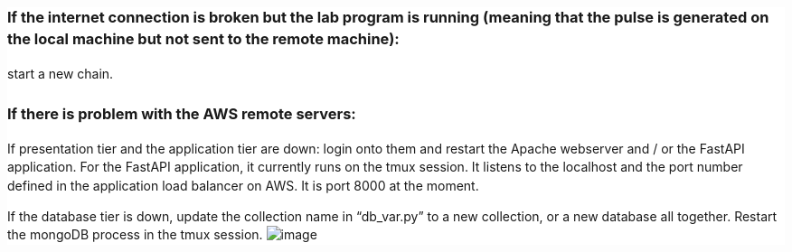 ### If the internet connection is broken but the lab program is running (meaning that the pulse is generated on the local machine but not sent to the remote machine): 
start a new chain.

### If there is problem with the AWS remote servers:

If presentation tier and the application tier are down: login onto them and restart the Apache webserver and / or the FastAPI application. For the FastAPI application, it currently runs on the tmux session. It listens to the localhost and the port number defined in the application load balancer on AWS. It is port 8000 at the moment.

If the database tier is down, update the collection name in “db_var.py” to a new collection, or a new database all together. Restart the mongoDB process in the tmux session.
![image](https://github.com/user-attachments/assets/023e756c-fca5-4fdf-b585-91f2e89a7650)

